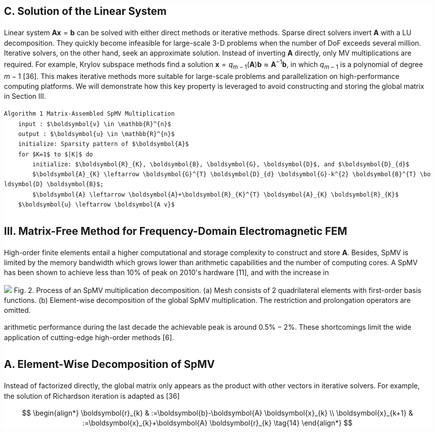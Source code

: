 ## C. Solution of the Linear System

Linear system $\boldsymbol{A x}=\boldsymbol{b}$ can be solved with either direct methods or iterative methods. Sparse direct solvers invert $\boldsymbol{A}$ with a LU decomposition. They quickly become infeasible for large-scale 3-D problems when the number of DoF exceeds several million. Iterative solvers, on the other hand, seek an approximate solution. Instead of inverting $\boldsymbol{A}$ directly, only MV multiplications are required. For example, Krylov subspace methods find a solution $\boldsymbol{x}=q_{m-1}(\boldsymbol{A}) \boldsymbol{b} \approx \boldsymbol{A}^{-1} \boldsymbol{b}$, in which $q_{m-1}$ is a polynomial of degree $m-1$ [36]. This makes iterative methods more suitable for large-scale problems and parallelization on high-performance computing platforms. We will demonstrate how this key property is leveraged to avoid constructing and storing the global matrix in Section III.

```
Algorithm 1 Matrix-Assembled SpMV Multiplication
    input : $\boldsymbol{v} \in \mathbb{R}^{n}$
    output : $\boldsymbol{u} \in \mathbb{R}^{n}$
    initialize: Sparsity pattern of $\boldsymbol{A}$
    for $K=1$ to $|K|$ do
        initialize: $\boldsymbol{R}_{K}, \boldsymbol{B}, \boldsymbol{G}, \boldsymbol{D}$, and $\boldsymbol{D}_{d}$
        $\boldsymbol{A}_{K} \leftarrow \boldsymbol{G}^{T} \boldsymbol{D}_{d} \boldsymbol{G}-k^{2} \boldsymbol{B}^{T} \boldsymbol{D} \boldsymbol{B}$;
        $\boldsymbol{A} \leftarrow \boldsymbol{A}+\boldsymbol{R}_{K}^{T} \boldsymbol{A}_{K} \boldsymbol{R}_{K}$
    $\boldsymbol{u} \leftarrow \boldsymbol{A v}$
```


## III. Matrix-Free Method for Frequency-Domain Electromagnetic FEM

High-order finite elements entail a higher computational and storage complexity to construct and store $\boldsymbol{A}$. Besides, SpMV is limited by the memory bandwidth which grows lower than arithmetic capabilities and the number of computing cores. A SpMV has been shown to achieve less than $10 \%$ of peak on 2010's hardware [11], and with the increase in

![](https://cdn.mathpix.com/cropped/2025_09_10_ca73905fcc086da7bde3g-04.jpg?height=644&width=803&top_left_y=178&top_left_x=203)
Fig. 2. Process of an SpMV multiplication decomposition. (a) Mesh consists of 2 quadrilateral elements with first-order basis functions. (b) Element-wise decomposition of the global SpMV multiplication. The restriction and prolongation operators are omitted.

arithmetic performance during the last decade the achievable peak is around $0.5 \%-2 \%$. These shortcomings limit the wide application of cutting-edge high-order methods [6].

## A. Element-Wise Decomposition of SpMV

Instead of factorized directly, the global matrix only appears as the product with other vectors in iterative solvers. For example, the solution of Richardson iteration is adapted as [36]

$$
\begin{align*}
\boldsymbol{r}_{k} & :=\boldsymbol{b}-\boldsymbol{A} \boldsymbol{x}_{k} \\
\boldsymbol{x}_{k+1} & :=\boldsymbol{x}_{k}+\boldsymbol{A} \boldsymbol{r}_{k} \tag{14}
\end{align*}
$$


[^0]:    Manuscript received 3 July 2023; revised 9 January 2024; accepted 24 January 2024. Date of publication 6 February 2024; date of current version 7 March 2024. This work was supported in part by the National Key Research and Development Program of China under Grant 2023YFB3905003; in part by the National Natural Science Foundation of China under Grant 62071418, Grant 61931007, and Grant 92066105; and in part by the Zhejiang Provincial Natural Science Foundation of China under Grant LDT23F04014F01. (Corresponding authors: Qiwei Zhan; Wen-Yan Yin.)
[^1]:    ${ }^{1}$ Registered trademark.